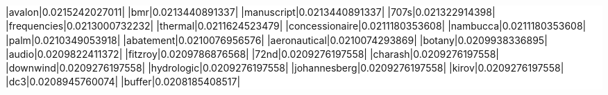 |avalon|0.0215242027011|
|bmr|0.0213440891337|
|manuscript|0.0213440891337|
|707s|0.021322914398|
|frequencies|0.0213000732232|
|thermal|0.0211624523479|
|concessionaire|0.0211180353608|
|nambucca|0.0211180353608|
|palm|0.0210349053918|
|abatement|0.0210076956576|
|aeronautical|0.0210074293869|
|botany|0.0209938336895|
|audio|0.0209822411372|
|fitzroy|0.0209786876568|
|72nd|0.0209276197558|
|charash|0.0209276197558|
|downwind|0.0209276197558|
|hydrologic|0.0209276197558|
|johannesberg|0.0209276197558|
|kirov|0.0209276197558|
|dc3|0.0208945760074|
|buffer|0.0208185408517|
